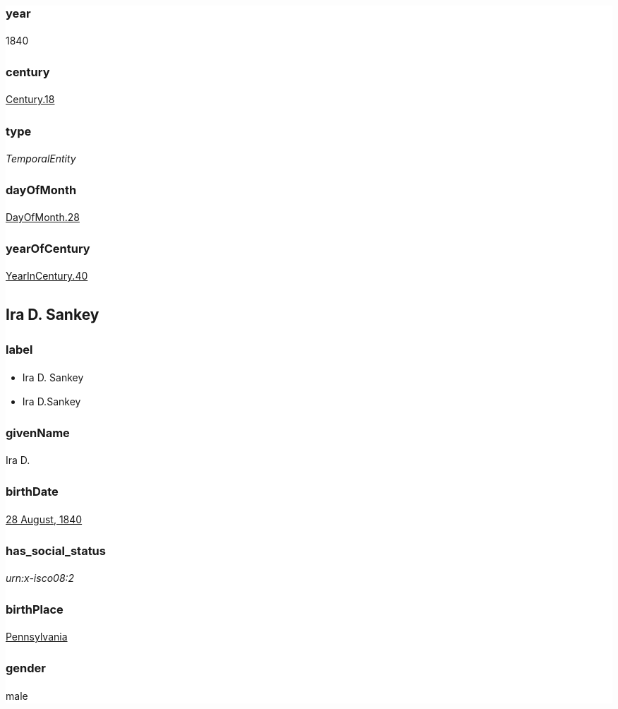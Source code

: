 ### year


1840

### century


[Century.18](#Century.18)

### type


*TemporalEntity*

### dayOfMonth


[DayOfMonth.28](#DayOfMonth.28)

### yearOfCentury


[YearInCentury.40](#YearInCentury.40)

## Ira D. Sankey

### label

 - Ira D. Sankey

 - Ira D.Sankey

### givenName


Ira D.

### birthDate


[28 August, 1840](#28-August-1840)

### has_social_status


*urn:x-isco08:2*

### birthPlace


[Pennsylvania](#Pennsylvania)

### gender


male

